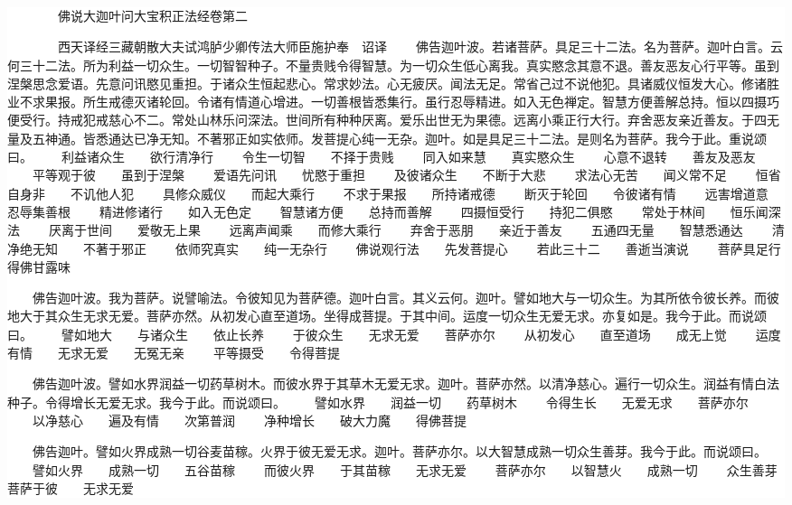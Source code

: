

　　　　佛说大迦叶问大宝积正法经卷第二

　　　　西天译经三藏朝散大夫试鸿胪少卿传法大师臣施护奉　诏译
　　佛告迦叶波。若诸菩萨。具足三十二法。名为菩萨。迦叶白言。云何三十二法。所为利益一切众生。一切智智种子。不量贵贱令得智慧。为一切众生低心离我。真实愍念其意不退。善友恶友心行平等。虽到涅槃思念爱语。先意问讯愍见重担。于诸众生恒起悲心。常求妙法。心无疲厌。闻法无足。常省己过不说他犯。具诸威仪恒发大心。修诸胜业不求果报。所生戒德灭诸轮回。令诸有情道心增进。一切善根皆悉集行。虽行忍辱精进。如入无色禅定。智慧方便善解总持。恒以四摄巧便受行。持戒犯戒慈心不二。常处山林乐问深法。世间所有种种厌离。爱乐出世无为果德。远离小乘正行大行。弃舍恶友亲近善友。于四无量及五神通。皆悉通达已净无知。不著邪正如实依师。发菩提心纯一无杂。迦叶。如是具足三十二法。是则名为菩萨。我今于此。重说颂曰。
　　利益诸众生　　欲行清净行
　　令生一切智　　不择于贵贱
　　同入如来慧　　真实愍众生
　　心意不退转　　善友及恶友
　　平等观于彼　　虽到于涅槃
　　爱语先问讯　　忧愍于重担
　　及彼诸众生　　不断于大悲
　　求法心无苦　　闻义常不足
　　恒省自身非　　不讥他人犯
　　具修众威仪　　而起大乘行
　　不求于果报　　所持诸戒德
　　断灭于轮回　　令彼诸有情
　　远害增道意　　忍辱集善根
　　精进修诸行　　如入无色定
　　智慧诸方便　　总持而善解
　　四摄恒受行　　持犯二俱愍
　　常处于林间　　恒乐闻深法
　　厌离于世间　　爱敬无上果
　　远离声闻乘　　而修大乘行
　　弃舍于恶朋　　亲近于善友
　　五通四无量　　智慧悉通达
　　清净绝无知　　不著于邪正
　　依师究真实　　纯一无杂行
　　佛说观行法　　先发菩提心
　　若此三十二　　善逝当演说
　　菩萨具足行　　得佛甘露味

　　佛告迦叶波。我为菩萨。说譬喻法。令彼知见为菩萨德。迦叶白言。其义云何。迦叶。譬如地大与一切众生。为其所依令彼长养。而彼地大于其众生无求无爱。菩萨亦然。从初发心直至道场。坐得成菩提。于其中间。运度一切众生无爱无求。亦复如是。我今于此。而说颂曰。
　　譬如地大　　与诸众生　　依止长养
　　于彼众生　　无求无爱　　菩萨亦尔
　　从初发心　　直至道场　　成无上觉
　　运度有情　　无求无爱　　无冤无亲
　　平等摄受　　令得菩提

　　佛告迦叶波。譬如水界润益一切药草树木。而彼水界于其草木无爱无求。迦叶。菩萨亦然。以清净慈心。遍行一切众生。润益有情白法种子。令得增长无爱无求。我今于此。而说颂曰。
　　譬如水界　　润益一切　　药草树木
　　令得生长　　无爱无求　　菩萨亦尔
　　以净慈心　　遍及有情　　次第普润
　　净种增长　　破大力魔　　得佛菩提

　　佛告迦叶。譬如火界成熟一切谷麦苗稼。火界于彼无爱无求。迦叶。菩萨亦尔。以大智慧成熟一切众生善芽。我今于此。而说颂曰。
　　譬如火界　　成熟一切　　五谷苗稼
　　而彼火界　　于其苗稼　　无求无爱
　　菩萨亦尔　　以智慧火　　成熟一切
　　众生善芽　　菩萨于彼　　无求无爱
